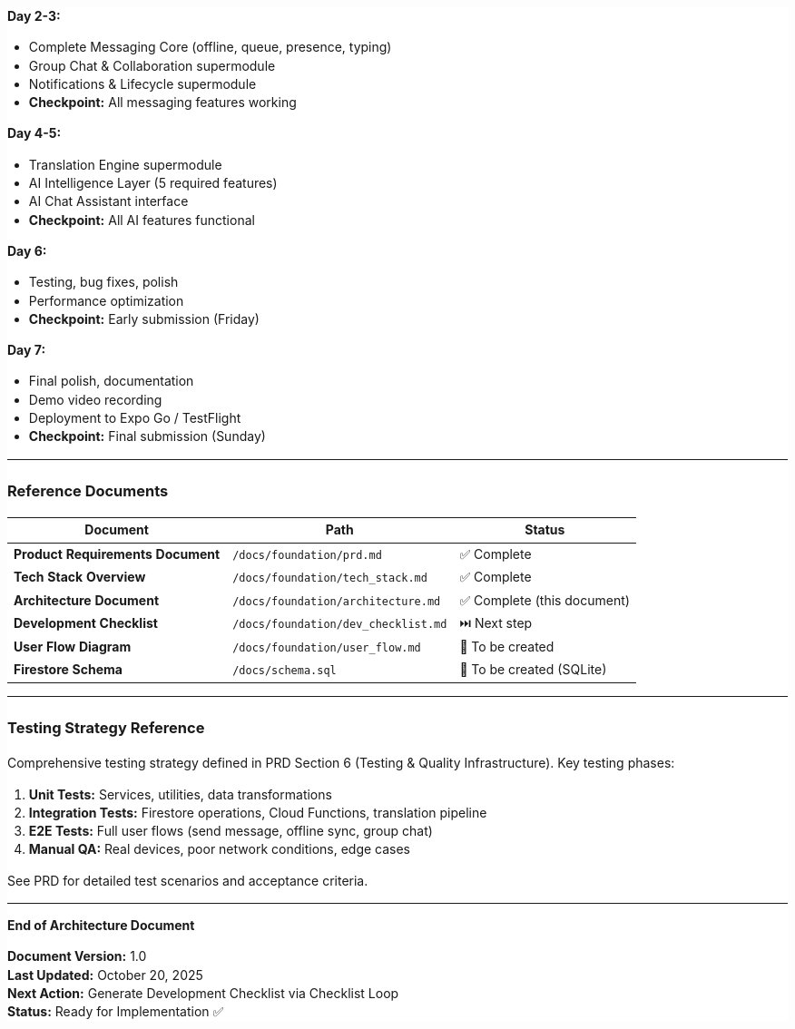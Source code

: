 **Day 2-3:**
- Complete Messaging Core (offline, queue, presence, typing)
- Group Chat & Collaboration supermodule
- Notifications & Lifecycle supermodule
- **Checkpoint:** All messaging features working

**Day 4-5:**
- Translation Engine supermodule
- AI Intelligence Layer (5 required features)
- AI Chat Assistant interface
- **Checkpoint:** All AI features functional

**Day 6:**
- Testing, bug fixes, polish
- Performance optimization
- **Checkpoint:** Early submission (Friday)

**Day 7:**
- Final polish, documentation
- Demo video recording
- Deployment to Expo Go / TestFlight
- **Checkpoint:** Final submission (Sunday)

---

### Reference Documents

| Document | Path | Status |
|---|---|---|
| **Product Requirements Document** | `/docs/foundation/prd.md` | ✅ Complete |
| **Tech Stack Overview** | `/docs/foundation/tech_stack.md` | ✅ Complete |
| **Architecture Document** | `/docs/foundation/architecture.md` | ✅ Complete (this document) |
| **Development Checklist** | `/docs/foundation/dev_checklist.md` | ⏭️ Next step |
| **User Flow Diagram** | `/docs/foundation/user_flow.md` | 📝 To be created |
| **Firestore Schema** | `/docs/schema.sql` | 📝 To be created (SQLite) |

---

### Testing Strategy Reference

Comprehensive testing strategy defined in PRD Section 6 (Testing & Quality Infrastructure). Key testing phases:

1. **Unit Tests:** Services, utilities, data transformations
2. **Integration Tests:** Firestore operations, Cloud Functions, translation pipeline
3. **E2E Tests:** Full user flows (send message, offline sync, group chat)
4. **Manual QA:** Real devices, poor network conditions, edge cases

See PRD for detailed test scenarios and acceptance criteria.

---

**End of Architecture Document**

**Document Version:** 1.0  
**Last Updated:** October 20, 2025  
**Next Action:** Generate Development Checklist via Checklist Loop  
**Status:** Ready for Implementation ✅

